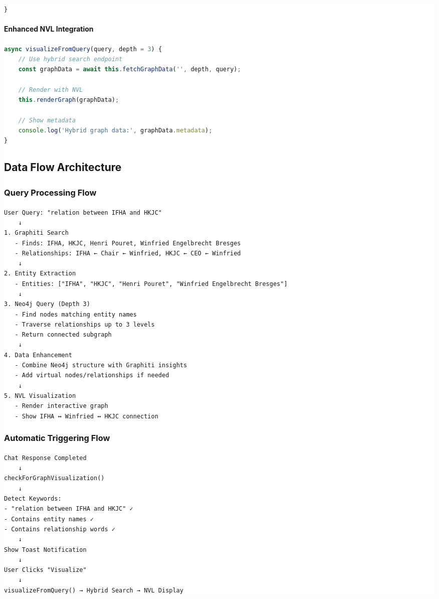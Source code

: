 ```javascript
}
```

#### **Enhanced NVL Integration**
```javascript
async visualizeFromQuery(query, depth = 3) {
    // Use hybrid search endpoint
    const graphData = await this.fetchGraphData('', depth, query);
    
    // Render with NVL
    this.renderGraph(graphData);
    
    // Show metadata
    console.log('Hybrid graph data:', graphData.metadata);
}
```

## Data Flow Architecture

### **Query Processing Flow**
```
User Query: "relation between IFHA and HKJC"
    ↓
1. Graphiti Search
   - Finds: IFHA, HKJC, Henri Pouret, Winfried Engelbrecht Bresges
   - Relationships: IFHA ← Chair ← Winfried, HKJC ← CEO ← Winfried
    ↓
2. Entity Extraction
   - Entities: ["IFHA", "HKJC", "Henri Pouret", "Winfried Engelbrecht Bresges"]
    ↓
3. Neo4j Query (Depth 3)
   - Find nodes matching entity names
   - Traverse relationships up to 3 levels
   - Return connected subgraph
    ↓
4. Data Enhancement
   - Combine Neo4j structure with Graphiti insights
   - Add virtual nodes/relationships if needed
    ↓
5. NVL Visualization
   - Render interactive graph
   - Show IFHA ↔ Winfried ↔ HKJC connection
```

### **Automatic Triggering Flow**
```
Chat Response Completed
    ↓
checkForGraphVisualization()
    ↓
Detect Keywords:
- "relation between IFHA and HKJC" ✓
- Contains entity names ✓
- Contains relationship words ✓
    ↓
Show Toast Notification
    ↓
User Clicks "Visualize"
    ↓
visualizeFromQuery() → Hybrid Search → NVL Display
```
